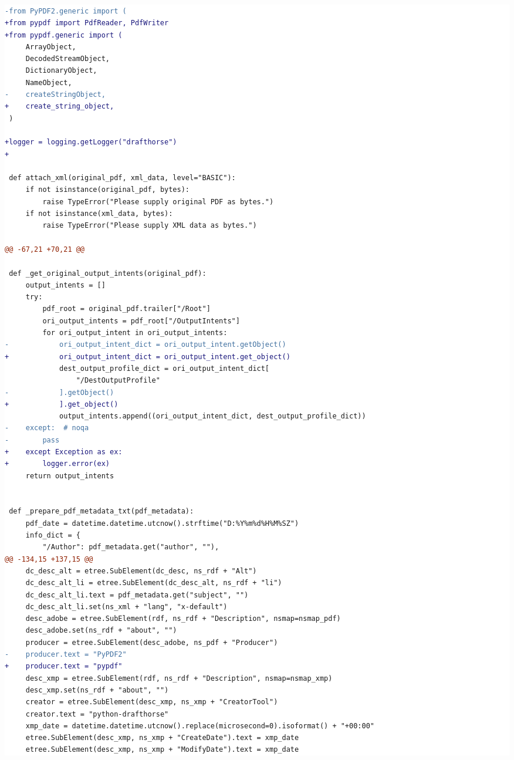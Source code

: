 ```diff
-from PyPDF2.generic import (
+from pypdf import PdfReader, PdfWriter
+from pypdf.generic import (
     ArrayObject,
     DecodedStreamObject,
     DictionaryObject,
     NameObject,
-    createStringObject,
+    create_string_object,
 )
 
+logger = logging.getLogger("drafthorse")
+
 
 def attach_xml(original_pdf, xml_data, level="BASIC"):
     if not isinstance(original_pdf, bytes):
         raise TypeError("Please supply original PDF as bytes.")
     if not isinstance(xml_data, bytes):
         raise TypeError("Please supply XML data as bytes.")
 
@@ -67,21 +70,21 @@
 
 def _get_original_output_intents(original_pdf):
     output_intents = []
     try:
         pdf_root = original_pdf.trailer["/Root"]
         ori_output_intents = pdf_root["/OutputIntents"]
         for ori_output_intent in ori_output_intents:
-            ori_output_intent_dict = ori_output_intent.getObject()
+            ori_output_intent_dict = ori_output_intent.get_object()
             dest_output_profile_dict = ori_output_intent_dict[
                 "/DestOutputProfile"
-            ].getObject()
+            ].get_object()
             output_intents.append((ori_output_intent_dict, dest_output_profile_dict))
-    except:  # noqa
-        pass
+    except Exception as ex:
+        logger.error(ex)
     return output_intents
 
 
 def _prepare_pdf_metadata_txt(pdf_metadata):
     pdf_date = datetime.datetime.utcnow().strftime("D:%Y%m%d%H%M%SZ")
     info_dict = {
         "/Author": pdf_metadata.get("author", ""),
@@ -134,15 +137,15 @@
     dc_desc_alt = etree.SubElement(dc_desc, ns_rdf + "Alt")
     dc_desc_alt_li = etree.SubElement(dc_desc_alt, ns_rdf + "li")
     dc_desc_alt_li.text = pdf_metadata.get("subject", "")
     dc_desc_alt_li.set(ns_xml + "lang", "x-default")
     desc_adobe = etree.SubElement(rdf, ns_rdf + "Description", nsmap=nsmap_pdf)
     desc_adobe.set(ns_rdf + "about", "")
     producer = etree.SubElement(desc_adobe, ns_pdf + "Producer")
-    producer.text = "PyPDF2"
+    producer.text = "pypdf"
     desc_xmp = etree.SubElement(rdf, ns_rdf + "Description", nsmap=nsmap_xmp)
     desc_xmp.set(ns_rdf + "about", "")
     creator = etree.SubElement(desc_xmp, ns_xmp + "CreatorTool")
     creator.text = "python-drafthorse"
     xmp_date = datetime.datetime.utcnow().replace(microsecond=0).isoformat() + "+00:00"
     etree.SubElement(desc_xmp, ns_xmp + "CreateDate").text = xmp_date
     etree.SubElement(desc_xmp, ns_xmp + "ModifyDate").text = xmp_date
```